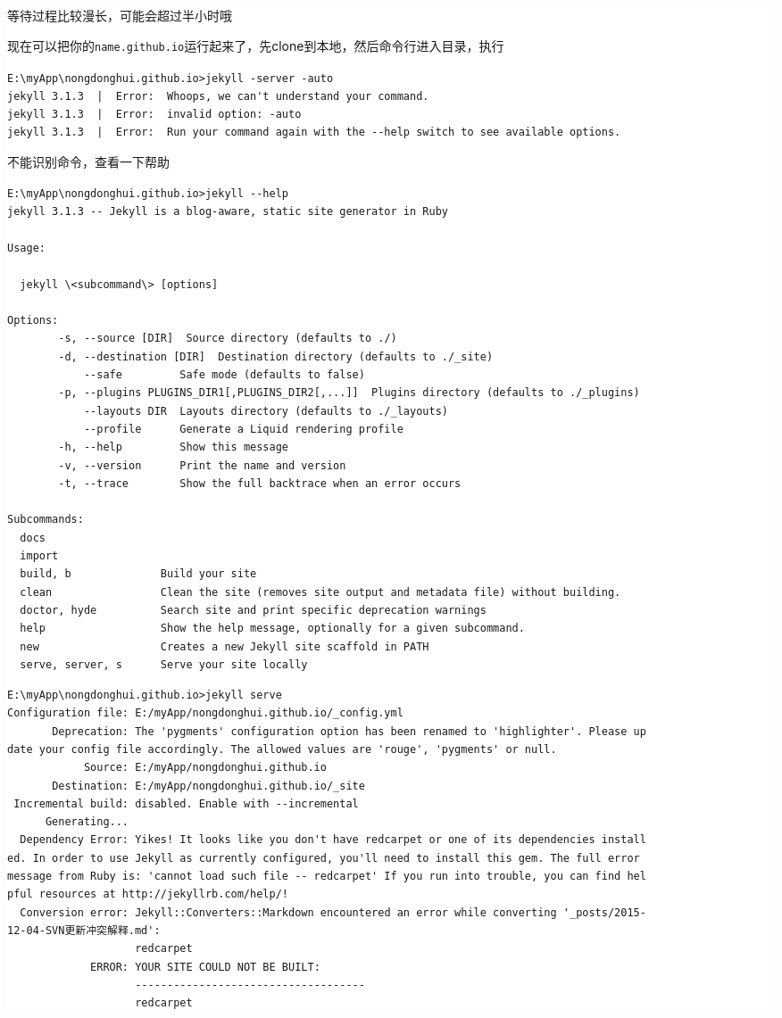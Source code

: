 等待过程比较漫长，可能会超过半小时哦

现在可以把你的`name.github.io`运行起来了，先clone到本地，然后命令行进入目录，执行

```
E:\myApp\nongdonghui.github.io>jekyll -server -auto
jekyll 3.1.3  |  Error:  Whoops, we can't understand your command.
jekyll 3.1.3  |  Error:  invalid option: -auto
jekyll 3.1.3  |  Error:  Run your command again with the --help switch to see available options.
```

不能识别命令，查看一下帮助

```
E:\myApp\nongdonghui.github.io>jekyll --help
jekyll 3.1.3 -- Jekyll is a blog-aware, static site generator in Ruby

Usage:

  jekyll \<subcommand\> [options]

Options:
        -s, --source [DIR]  Source directory (defaults to ./)
        -d, --destination [DIR]  Destination directory (defaults to ./_site)
            --safe         Safe mode (defaults to false)
        -p, --plugins PLUGINS_DIR1[,PLUGINS_DIR2[,...]]  Plugins directory (defaults to ./_plugins)
            --layouts DIR  Layouts directory (defaults to ./_layouts)
            --profile      Generate a Liquid rendering profile
        -h, --help         Show this message
        -v, --version      Print the name and version
        -t, --trace        Show the full backtrace when an error occurs

Subcommands:
  docs
  import
  build, b              Build your site
  clean                 Clean the site (removes site output and metadata file) without building.
  doctor, hyde          Search site and print specific deprecation warnings
  help                  Show the help message, optionally for a given subcommand.
  new                   Creates a new Jekyll site scaffold in PATH
  serve, server, s      Serve your site locally
```

```
E:\myApp\nongdonghui.github.io>jekyll serve
Configuration file: E:/myApp/nongdonghui.github.io/_config.yml
       Deprecation: The 'pygments' configuration option has been renamed to 'highlighter'. Please up
date your config file accordingly. The allowed values are 'rouge', 'pygments' or null.
            Source: E:/myApp/nongdonghui.github.io
       Destination: E:/myApp/nongdonghui.github.io/_site
 Incremental build: disabled. Enable with --incremental
      Generating...
  Dependency Error: Yikes! It looks like you don't have redcarpet or one of its dependencies install
ed. In order to use Jekyll as currently configured, you'll need to install this gem. The full error
message from Ruby is: 'cannot load such file -- redcarpet' If you run into trouble, you can find hel
pful resources at http://jekyllrb.com/help/!
  Conversion error: Jekyll::Converters::Markdown encountered an error while converting '_posts/2015-
12-04-SVN更新冲突解释.md':
                    redcarpet
             ERROR: YOUR SITE COULD NOT BE BUILT:
                    ------------------------------------
                    redcarpet
```

[1]: https://github.com/LightTable/lighttable.com/issues/8
[2]: http://stackoverflow.com/questions/33439019/jekyll-serve-didnt-work-it-looks-like-you-dont-have-pygments-or-one-of-its-dep
[3]: http://blog.csdn.net/qiujuer/article/details/44620019
[4]: http://blog.fooleap.org/run-jekyll-on-windows.html
[5]: http://blog.leanote.com/post/551ab4c438f41114e80014af
[6]: http://rubyinstaller.org/downloads
[7]: http://jekyll-windows.juthilo.com
[8]: http://ss64.com/nt/chcp.html
[9]: http://jekyllrb.com/